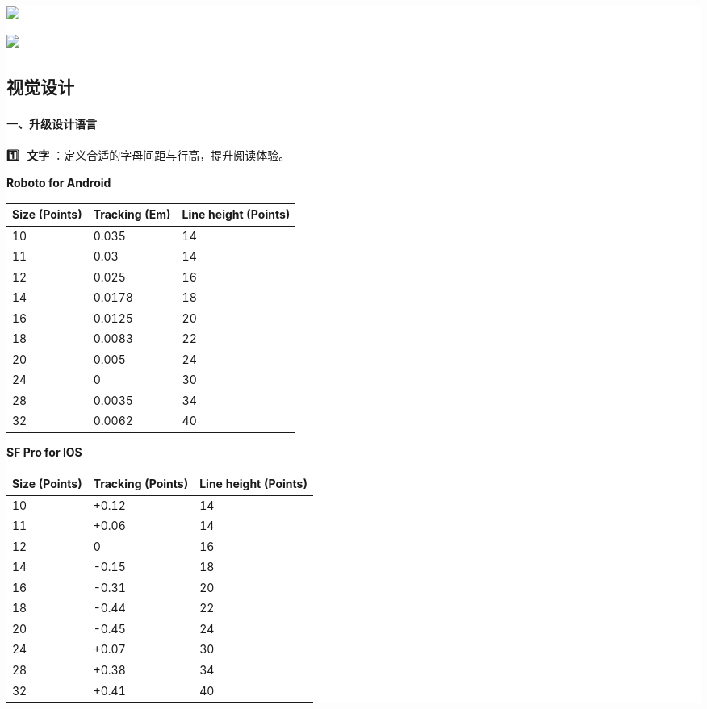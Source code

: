 ![](https://image.yesusu.top/PicGo/ui3.0-strategy-01-3.png)

![](https://image.yesusu.top/PicGo/ui3.0-strategy-01.png)

## 视觉设计
#### 一、升级设计语言

**1️⃣ &nbsp; 文字** ：定义合适的字母间距与行高，提升阅读体验。

**Roboto for Android**

| Size (Points) | Tracking (Em) | Line height (Points) |
| :------------ | :------------ | :------------------- |
| 10            | 0.035         | 14                   |
| 11            | 0.03          | 14                   |
| 12            | 0.025         | 16                   |
| 14            | 0.0178        | 18                   |
| 16            | 0.0125        | 20                   |
| 18            | 0.0083        | 22                   |
| 20            | 0.005         | 24                   |
| 24            | 0             | 30                   |
| 28            | 0.0035        | 34                   |
| 32            | 0.0062        | 40                   |

**SF Pro for IOS**

| Size (Points) | Tracking (Points) | Line height (Points) |
| :------------ | :---------------- | :------------------- |
| 10            | +0.12             | 14                   |
| 11            | +0.06             | 14                   |
| 12            | 0                 | 16                   |
| 14            | -0.15             | 18                   |
| 16            | -0.31             | 20                   |
| 18            | -0.44             | 22                   |
| 20            | -0.45             | 24                   |
| 24            | +0.07             | 30                   |
| 28            | +0.38             | 34                   |
| 32            | +0.41             | 40                   |
